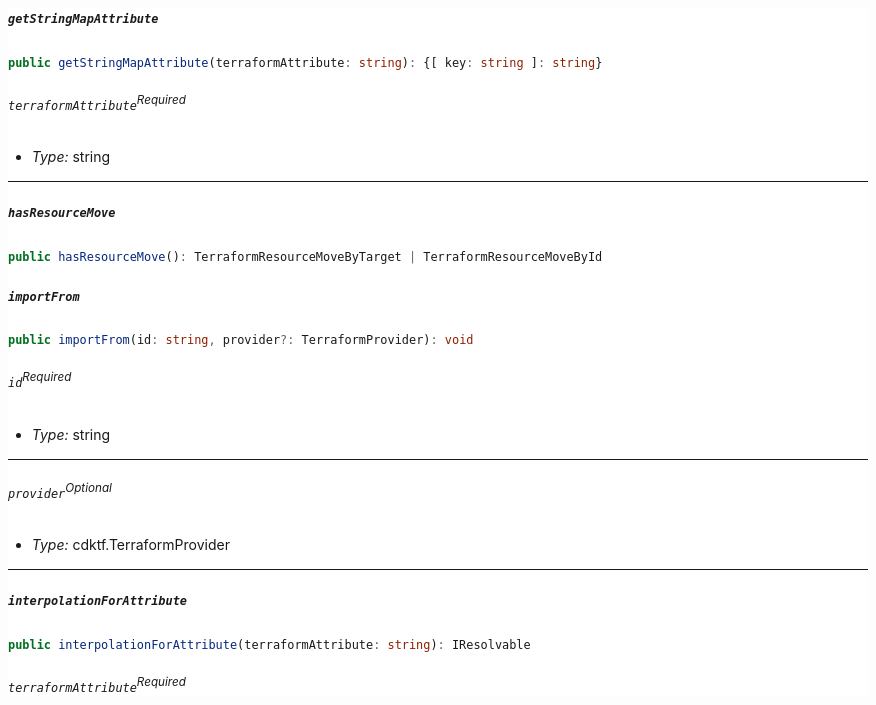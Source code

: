 
##### `getStringMapAttribute` <a name="getStringMapAttribute" id="@cdktf/provider-gitlab.pagesDomain.PagesDomain.getStringMapAttribute"></a>

```typescript
public getStringMapAttribute(terraformAttribute: string): {[ key: string ]: string}
```

###### `terraformAttribute`<sup>Required</sup> <a name="terraformAttribute" id="@cdktf/provider-gitlab.pagesDomain.PagesDomain.getStringMapAttribute.parameter.terraformAttribute"></a>

- *Type:* string

---

##### `hasResourceMove` <a name="hasResourceMove" id="@cdktf/provider-gitlab.pagesDomain.PagesDomain.hasResourceMove"></a>

```typescript
public hasResourceMove(): TerraformResourceMoveByTarget | TerraformResourceMoveById
```

##### `importFrom` <a name="importFrom" id="@cdktf/provider-gitlab.pagesDomain.PagesDomain.importFrom"></a>

```typescript
public importFrom(id: string, provider?: TerraformProvider): void
```

###### `id`<sup>Required</sup> <a name="id" id="@cdktf/provider-gitlab.pagesDomain.PagesDomain.importFrom.parameter.id"></a>

- *Type:* string

---

###### `provider`<sup>Optional</sup> <a name="provider" id="@cdktf/provider-gitlab.pagesDomain.PagesDomain.importFrom.parameter.provider"></a>

- *Type:* cdktf.TerraformProvider

---

##### `interpolationForAttribute` <a name="interpolationForAttribute" id="@cdktf/provider-gitlab.pagesDomain.PagesDomain.interpolationForAttribute"></a>

```typescript
public interpolationForAttribute(terraformAttribute: string): IResolvable
```

###### `terraformAttribute`<sup>Required</sup> <a name="terraformAttribute" id="@cdktf/provider-gitlab.pagesDomain.PagesDomain.interpolationForAttribute.parameter.terraformAttribute"></a>

